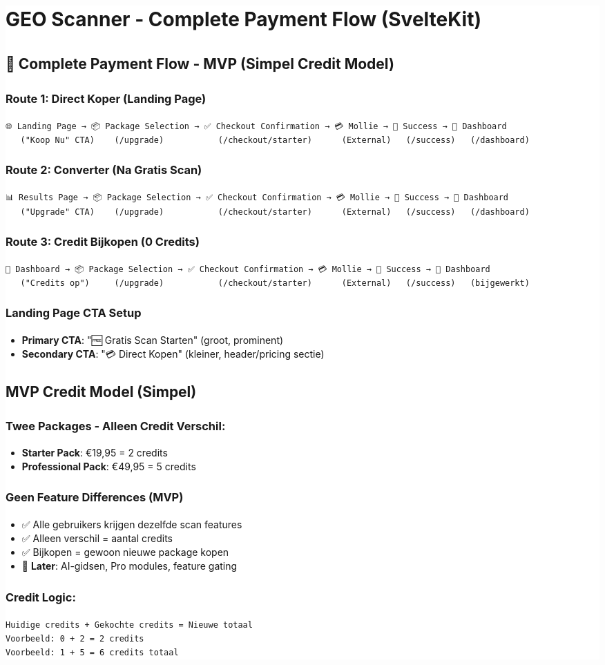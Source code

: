 # GEO Scanner - Complete Payment Flow (SvelteKit)

## 🎯 **Complete Payment Flow - MVP (Simpel Credit Model)**

### **Route 1: Direct Koper (Landing Page)**
```
🌐 Landing Page → 📦 Package Selection → ✅ Checkout Confirmation → 💳 Mollie → 🎉 Success → 📱 Dashboard
   ("Koop Nu" CTA)    (/upgrade)           (/checkout/starter)      (External)   (/success)   (/dashboard)
```

### **Route 2: Converter (Na Gratis Scan)**
```
📊 Results Page → 📦 Package Selection → ✅ Checkout Confirmation → 💳 Mollie → 🎉 Success → 📱 Dashboard
   ("Upgrade" CTA)    (/upgrade)           (/checkout/starter)      (External)   (/success)   (/dashboard)
```

### **Route 3: Credit Bijkopen (0 Credits)**
```
📱 Dashboard → 📦 Package Selection → ✅ Checkout Confirmation → 💳 Mollie → 🎉 Success → 📱 Dashboard
   ("Credits op")     (/upgrade)           (/checkout/starter)      (External)   (/success)   (bijgewerkt)
```

### **Landing Page CTA Setup**
- **Primary CTA**: "🆓 Gratis Scan Starten" (groot, prominent)
- **Secondary CTA**: "💳 Direct Kopen" (kleiner, header/pricing sectie)

## **MVP Credit Model (Simpel)**

### **Twee Packages - Alleen Credit Verschil:**
- **Starter Pack**: €19,95 = 2 credits
- **Professional Pack**: €49,95 = 5 credits

### **Geen Feature Differences (MVP)**
- ✅ Alle gebruikers krijgen dezelfde scan features
- ✅ Alleen verschil = aantal credits
- ✅ Bijkopen = gewoon nieuwe package kopen
- 🔄 **Later**: AI-gidsen, Pro modules, feature gating

### **Credit Logic:**
```
Huidige credits + Gekochte credits = Nieuwe totaal
Voorbeeld: 0 + 2 = 2 credits
Voorbeeld: 1 + 5 = 6 credits totaal
```
